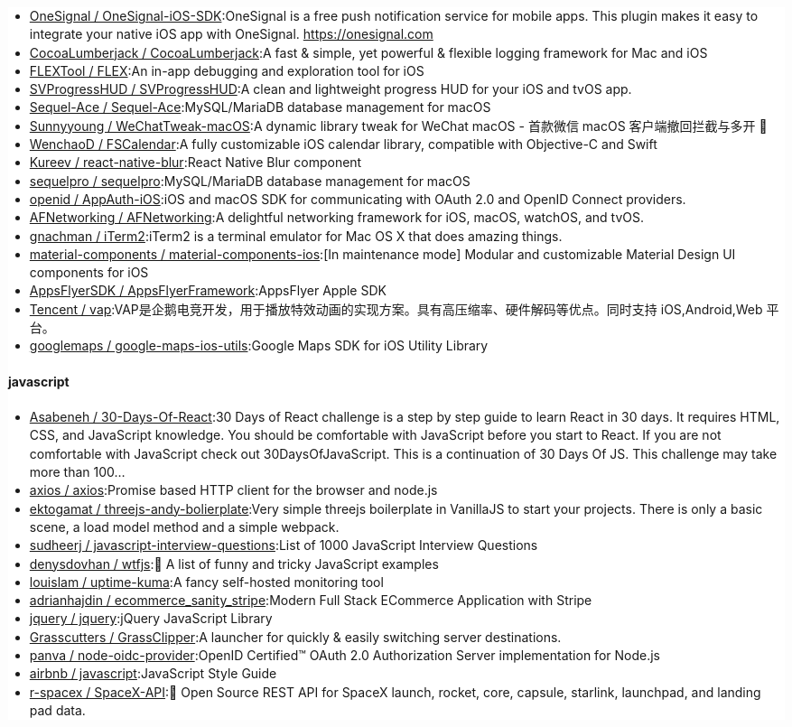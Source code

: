 * [OneSignal / OneSignal-iOS-SDK](https://github.com/OneSignal/OneSignal-iOS-SDK):OneSignal is a free push notification service for mobile apps. This plugin makes it easy to integrate your native iOS app with OneSignal. https://onesignal.com
* [CocoaLumberjack / CocoaLumberjack](https://github.com/CocoaLumberjack/CocoaLumberjack):A fast & simple, yet powerful & flexible logging framework for Mac and iOS
* [FLEXTool / FLEX](https://github.com/FLEXTool/FLEX):An in-app debugging and exploration tool for iOS
* [SVProgressHUD / SVProgressHUD](https://github.com/SVProgressHUD/SVProgressHUD):A clean and lightweight progress HUD for your iOS and tvOS app.
* [Sequel-Ace / Sequel-Ace](https://github.com/Sequel-Ace/Sequel-Ace):MySQL/MariaDB database management for macOS
* [Sunnyyoung / WeChatTweak-macOS](https://github.com/Sunnyyoung/WeChatTweak-macOS):A dynamic library tweak for WeChat macOS - 首款微信 macOS 客户端撤回拦截与多开 🔨
* [WenchaoD / FSCalendar](https://github.com/WenchaoD/FSCalendar):A fully customizable iOS calendar library, compatible with Objective-C and Swift
* [Kureev / react-native-blur](https://github.com/Kureev/react-native-blur):React Native Blur component
* [sequelpro / sequelpro](https://github.com/sequelpro/sequelpro):MySQL/MariaDB database management for macOS
* [openid / AppAuth-iOS](https://github.com/openid/AppAuth-iOS):iOS and macOS SDK for communicating with OAuth 2.0 and OpenID Connect providers.
* [AFNetworking / AFNetworking](https://github.com/AFNetworking/AFNetworking):A delightful networking framework for iOS, macOS, watchOS, and tvOS.
* [gnachman / iTerm2](https://github.com/gnachman/iTerm2):iTerm2 is a terminal emulator for Mac OS X that does amazing things.
* [material-components / material-components-ios](https://github.com/material-components/material-components-ios):[In maintenance mode] Modular and customizable Material Design UI components for iOS
* [AppsFlyerSDK / AppsFlyerFramework](https://github.com/AppsFlyerSDK/AppsFlyerFramework):AppsFlyer Apple SDK
* [Tencent / vap](https://github.com/Tencent/vap):VAP是企鹅电竞开发，用于播放特效动画的实现方案。具有高压缩率、硬件解码等优点。同时支持 iOS,Android,Web 平台。
* [googlemaps / google-maps-ios-utils](https://github.com/googlemaps/google-maps-ios-utils):Google Maps SDK for iOS Utility Library

#### javascript
* [Asabeneh / 30-Days-Of-React](https://github.com/Asabeneh/30-Days-Of-React):30 Days of React challenge is a step by step guide to learn React in 30 days. It requires HTML, CSS, and JavaScript knowledge. You should be comfortable with JavaScript before you start to React. If you are not comfortable with JavaScript check out 30DaysOfJavaScript. This is a continuation of 30 Days Of JS. This challenge may take more than 100…
* [axios / axios](https://github.com/axios/axios):Promise based HTTP client for the browser and node.js
* [ektogamat / threejs-andy-bolierplate](https://github.com/ektogamat/threejs-andy-bolierplate):Very simple threejs boilerplate in VanillaJS to start your projects. There is only a basic scene, a load model method and a simple webpack.
* [sudheerj / javascript-interview-questions](https://github.com/sudheerj/javascript-interview-questions):List of 1000 JavaScript Interview Questions
* [denysdovhan / wtfjs](https://github.com/denysdovhan/wtfjs):🤪 A list of funny and tricky JavaScript examples
* [louislam / uptime-kuma](https://github.com/louislam/uptime-kuma):A fancy self-hosted monitoring tool
* [adrianhajdin / ecommerce_sanity_stripe](https://github.com/adrianhajdin/ecommerce_sanity_stripe):Modern Full Stack ECommerce Application with Stripe
* [jquery / jquery](https://github.com/jquery/jquery):jQuery JavaScript Library
* [Grasscutters / GrassClipper](https://github.com/Grasscutters/GrassClipper):A launcher for quickly & easily switching server destinations.
* [panva / node-oidc-provider](https://github.com/panva/node-oidc-provider):OpenID Certified™ OAuth 2.0 Authorization Server implementation for Node.js
* [airbnb / javascript](https://github.com/airbnb/javascript):JavaScript Style Guide
* [r-spacex / SpaceX-API](https://github.com/r-spacex/SpaceX-API):🚀 Open Source REST API for SpaceX launch, rocket, core, capsule, starlink, launchpad, and landing pad data.